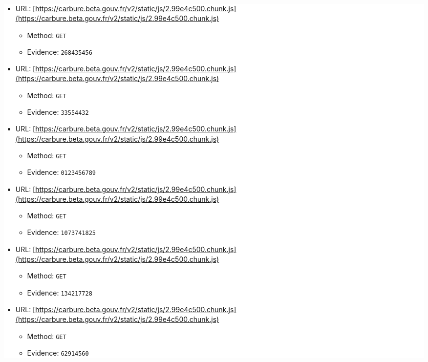   
  
  
* URL: [https://carbure.beta.gouv.fr/v2/static/js/2.99e4c500.chunk.js](https://carbure.beta.gouv.fr/v2/static/js/2.99e4c500.chunk.js)
  
  
  * Method: `GET`
  
  
  * Evidence: `268435456`
  
  
  
  
* URL: [https://carbure.beta.gouv.fr/v2/static/js/2.99e4c500.chunk.js](https://carbure.beta.gouv.fr/v2/static/js/2.99e4c500.chunk.js)
  
  
  * Method: `GET`
  
  
  * Evidence: `33554432`
  
  
  
  
* URL: [https://carbure.beta.gouv.fr/v2/static/js/2.99e4c500.chunk.js](https://carbure.beta.gouv.fr/v2/static/js/2.99e4c500.chunk.js)
  
  
  * Method: `GET`
  
  
  * Evidence: `0123456789`
  
  
  
  
* URL: [https://carbure.beta.gouv.fr/v2/static/js/2.99e4c500.chunk.js](https://carbure.beta.gouv.fr/v2/static/js/2.99e4c500.chunk.js)
  
  
  * Method: `GET`
  
  
  * Evidence: `1073741825`
  
  
  
  
* URL: [https://carbure.beta.gouv.fr/v2/static/js/2.99e4c500.chunk.js](https://carbure.beta.gouv.fr/v2/static/js/2.99e4c500.chunk.js)
  
  
  * Method: `GET`
  
  
  * Evidence: `134217728`
  
  
  
  
* URL: [https://carbure.beta.gouv.fr/v2/static/js/2.99e4c500.chunk.js](https://carbure.beta.gouv.fr/v2/static/js/2.99e4c500.chunk.js)
  
  
  * Method: `GET`
  
  
  * Evidence: `62914560`
  
  